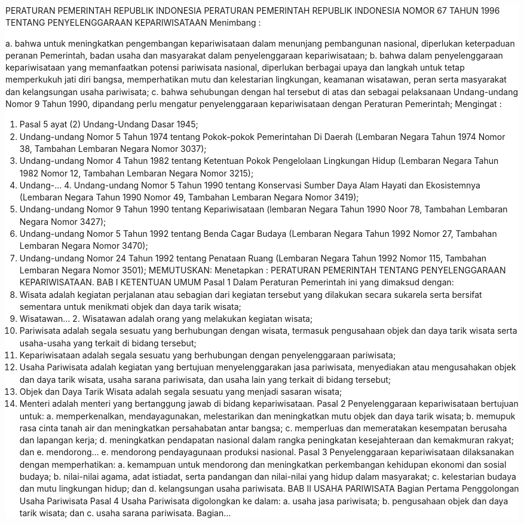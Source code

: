 PERATURAN PEMERINTAH REPUBLIK INDONESIA PERATURAN PEMERINTAH REPUBLIK INDONESIA NOMOR 67 TAHUN 1996 TENTANG PENYELENGGARAAN KEPARIWISATAAN
Menimbang :

a. bahwa untuk meningkatkan pengembangan kepariwisataan dalam menunjang pembangunan nasional, diperlukan keterpaduan peranan Pemerintah, badan usaha dan masyarakat dalam penyelenggaraan kepariwisataan;
b. bahwa dalam penyelenggaraan kepariwisataan yang memanfaatkan potensi pariwisata nasional, diperlukan berbagai upaya dan langkah untuk tetap memperkukuh jati diri bangsa, memperhatikan mutu dan kelestarian lingkungan, keamanan wisatawan, peran serta masyarakat dan kelangsungan usaha pariwisata;
c. bahwa sehubungan dengan hal tersebut di atas dan sebagai pelaksanaan Undang-undang Nomor 9 Tahun 1990, dipandang perlu mengatur penyelenggaraan kepariwisataan dengan Peraturan Pemerintah;
Mengingat :

1. Pasal 5 ayat (2) Undang-Undang Dasar 1945;
2. Undang-undang Nomor 5 Tahun 1974 tentang Pokok-pokok Pemerintahan Di Daerah (Lembaran Negara Tahun 1974 Nomor 38, Tambahan Lembaran Negara Nomor 3037);
3. Undang-undang Nomor 4 Tahun 1982 tentang Ketentuan Pokok Pengelolaan Lingkungan Hidup (Lembaran Negara Tahun 1982 Nomor 12, Tambahan Lembaran Negara Nomor 3215);
4. Undang-… 4. Undang-undang Nomor 5 Tahun 1990 tentang Konservasi Sumber Daya Alam Hayati dan Ekosistemnya (Lembaran Negara Tahun 1990 Nomor 49, Tambahan Lembaran Negara Nomor 3419);
5. Undang-undang Nomor 9 Tahun 1990 tentang Kepariwisataan (lembaran Negara Tahun 1990 Noor 78, Tambahan Lembaran Negara Nomor 3427);
6. Undang-undang Nomor 5 Tahun 1992 tentang Benda Cagar Budaya (Lembaran Negara Tahun 1992 Nomor 27, Tambahan Lembaran Negara Nomor 3470);
7. Undang-undang Nomor 24 Tahun 1992 tentang Penataan Ruang (Lembaran Negara Tahun 1992 Nomor 115, Tambahan Lembaran Negara Nomor 3501);
MEMUTUSKAN:
 Menetapkan : PERATURAN PEMERINTAH TENTANG PENYELENGGARAAN KEPARIWISATAAN.
BAB I KETENTUAN UMUM
Pasal 1
Dalam Peraturan Pemerintah ini yang dimaksud dengan:
1. Wisata adalah kegiatan perjalanan atau sebagian dari kegiatan tersebut yang dilakukan secara sukarela serta bersifat sementara untuk menikmati objek dan daya tarik wisata;
2. Wisatawan… 2. Wisatawan adalah orang yang melakukan kegiatan wisata;
3. Pariwisata adalah segala sesuatu yang berhubungan dengan wisata, termasuk pengusahaan objek dan daya tarik wisata serta usaha-usaha yang terkait di bidang tersebut;
4. Kepariwisataan adalah segala sesuatu yang berhubungan dengan penyelenggaraan pariwisata;
5. Usaha Pariwisata adalah kegiatan yang bertujuan menyelenggarakan jasa pariwisata, menyediakan atau mengusahakan objek dan daya tarik wisata, usaha sarana pariwisata, dan usaha lain yang terkait di bidang tersebut;
6. Objek dan Daya Tarik Wisata adalah segala sesuatu yang menjadi sasaran wisata;
7. Menteri adalah menteri yang bertanggung jawab di bidang kepariwisataan.
Pasal 2
Penyelenggaraan kepariwisataan bertujuan untuk:
a. memperkenalkan, mendayagunakan, melestarikan dan meningkatkan mutu objek dan daya tarik wisata;
b. memupuk rasa cinta tanah air dan meningkatkan persahabatan antar bangsa;
c. memperluas dan memeratakan kesempatan berusaha dan lapangan kerja;
d. meningkatkan pendapatan nasional dalam rangka peningkatan kesejahteraan dan kemakmuran rakyat; dan
e. mendorong… e. mendorong pendayagunaan produksi nasional.
Pasal 3
Penyelenggaraan kepariwisataan dilaksanakan dengan memperhatikan:
a. kemampuan untuk mendorong dan meningkatkan perkembangan kehidupan ekonomi dan sosial budaya;
b. nilai-nilai agama, adat istiadat, serta pandangan dan nilai-nilai yang hidup dalam masyarakat;
c. kelestarian budaya dan mutu lingkungan hidup; dan
d. kelangsungan usaha pariwisata.
BAB II USAHA PARIWISATA
Bagian Pertama Penggolongan Usaha Pariwisata
Pasal 4
Usaha Pariwisata digolongkan ke dalam:
a. usaha jasa pariwisata;
b. pengusahaan objek dan daya tarik wisata; dan
c. usaha sarana pariwisata. Bagian…